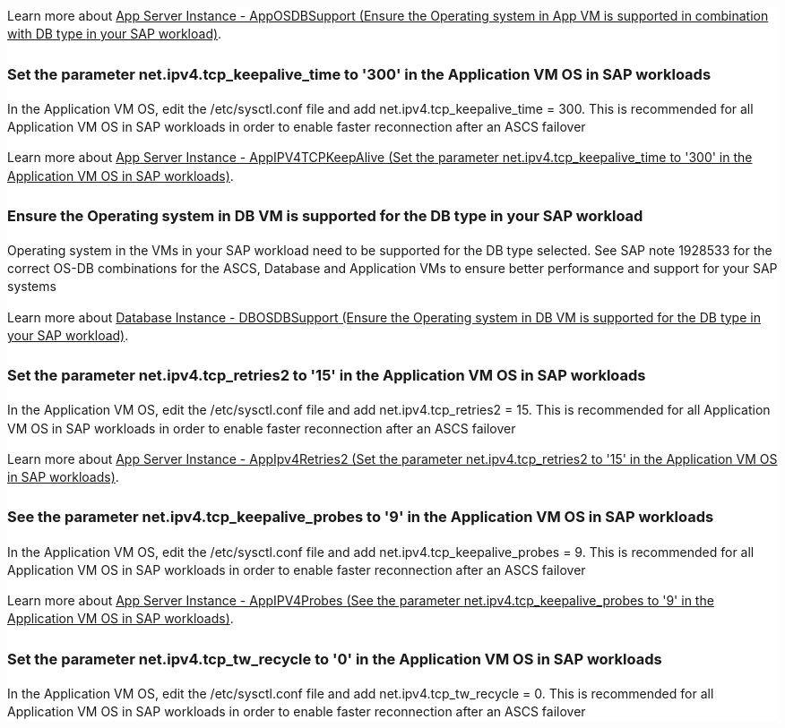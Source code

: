 Learn more about [App Server Instance - AppOSDBSupport (Ensure the Operating system in App VM is supported in combination with DB type in your SAP workload)](https://launchpad.support.sap.com/#/notes/1928533).

### Set the parameter net.ipv4.tcp_keepalive_time to '300' in the Application VM OS in SAP workloads

In the Application VM OS, edit the /etc/sysctl.conf file and add net.ipv4.tcp_keepalive_time = 300. This is recommended for all Application VM OS in SAP workloads in order to enable faster reconnection after an ASCS failover

Learn more about [App Server Instance - AppIPV4TCPKeepAlive (Set the parameter net.ipv4.tcp_keepalive_time to '300' in the Application VM OS in SAP workloads)](https://launchpad.support.sap.com/#/notes/1410736).

### Ensure the Operating system in DB VM is supported for the DB type in your SAP workload

Operating system in the VMs in your SAP workload need to be supported for the DB type selected. See SAP note 1928533 for the correct OS-DB combinations for the ASCS, Database and Application VMs to ensure better performance and support for your SAP systems

Learn more about [Database Instance - DBOSDBSupport (Ensure the Operating system in DB VM is supported for the DB type in your SAP workload)](https://launchpad.support.sap.com/#/notes/1928533).

### Set the parameter net.ipv4.tcp_retries2 to '15' in the Application VM OS in SAP workloads

In the Application VM OS, edit the /etc/sysctl.conf file and add  net.ipv4.tcp_retries2 = 15. This is recommended for all Application VM OS in SAP workloads in order to enable faster reconnection after an ASCS failover

Learn more about [App Server Instance - AppIpv4Retries2 (Set the parameter net.ipv4.tcp_retries2 to '15' in the Application VM OS in SAP workloads)](https://www.suse.com/support/kb/doc/?id=000019722#:~:text=To%20check%20for%20current%20values%20of%20certain%20TCP%20tuning).

### See the parameter net.ipv4.tcp_keepalive_probes to '9' in the Application VM OS in SAP workloads

In the Application VM OS, edit the /etc/sysctl.conf file and add net.ipv4.tcp_keepalive_probes = 9. This is recommended for all Application VM OS in SAP workloads in order to enable faster reconnection after an ASCS failover

Learn more about [App Server Instance - AppIPV4Probes (See the parameter net.ipv4.tcp_keepalive_probes to '9' in the Application VM OS in SAP workloads)](https://learn.microsoft.com/azure/virtual-machines/workloads/sap/high-availability-guide).

### Set the parameter net.ipv4.tcp_tw_recycle to '0' in the Application VM OS in SAP workloads

In the Application VM OS, edit the /etc/sysctl.conf file and add  net.ipv4.tcp_tw_recycle = 0. This is recommended for all Application VM OS in SAP workloads in order to enable faster reconnection after an ASCS failover
